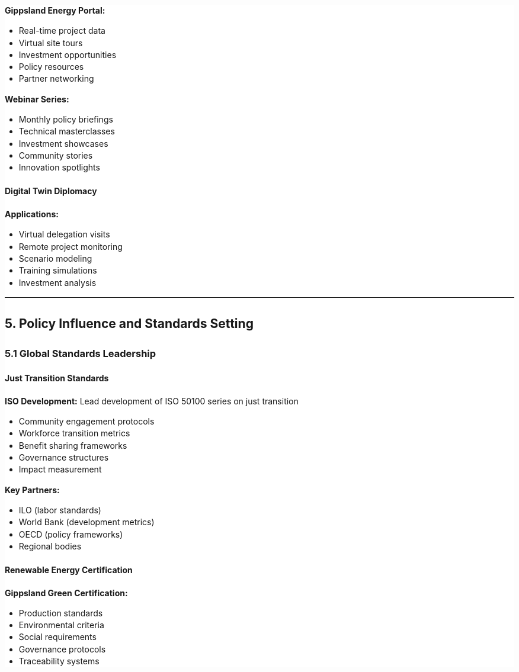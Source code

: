 **Gippsland Energy Portal:**
- Real-time project data
- Virtual site tours
- Investment opportunities
- Policy resources
- Partner networking

**Webinar Series:**
- Monthly policy briefings
- Technical masterclasses
- Investment showcases
- Community stories
- Innovation spotlights

#### Digital Twin Diplomacy

**Applications:**
- Virtual delegation visits
- Remote project monitoring
- Scenario modeling
- Training simulations
- Investment analysis

---

## 5. Policy Influence and Standards Setting

### 5.1 Global Standards Leadership

#### Just Transition Standards

**ISO Development:**
Lead development of ISO 50100 series on just transition
- Community engagement protocols
- Workforce transition metrics
- Benefit sharing frameworks
- Governance structures
- Impact measurement

**Key Partners:**
- ILO (labor standards)
- World Bank (development metrics)
- OECD (policy frameworks)
- Regional bodies

#### Renewable Energy Certification

**Gippsland Green Certification:**
- Production standards
- Environmental criteria
- Social requirements
- Governance protocols
- Traceability systems
